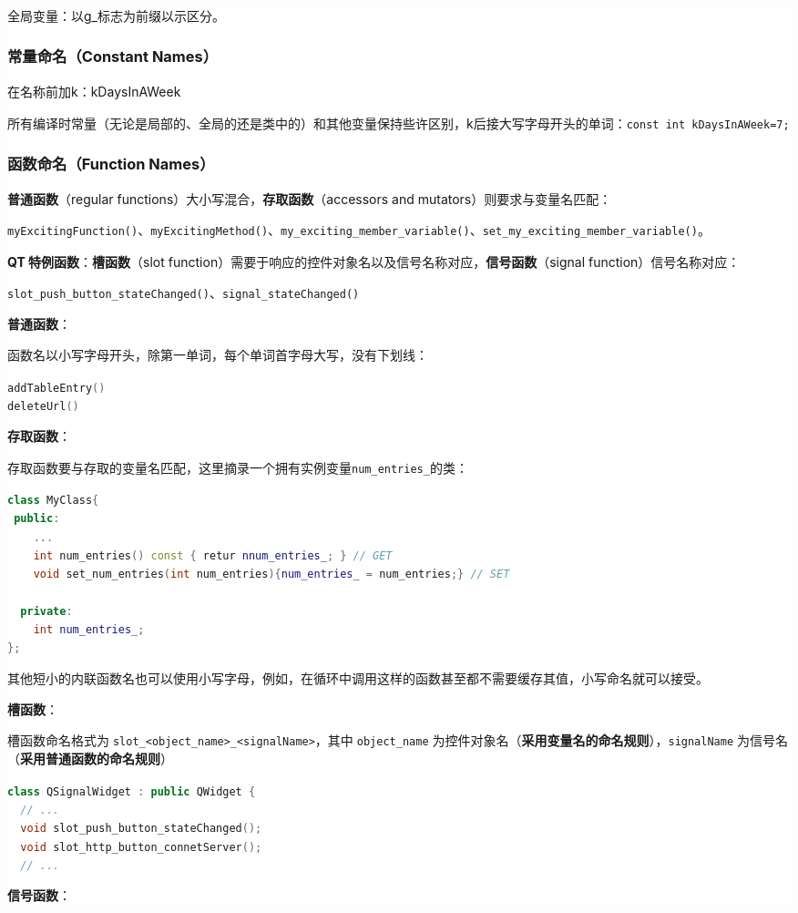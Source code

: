 全局变量：以g_标志为前缀以示区分。

### 常量命名（Constant Names）
在名称前加k：kDaysInAWeek

所有编译时常量（无论是局部的、全局的还是类中的）和其他变量保持些许区别，k后接大写字母开头的单词：`const int kDaysInAWeek=7;`


### 函数命名（Function Names）

**普通函数**（regular functions）大小写混合，**存取函数**（accessors and mutators）则要求与变量名匹配：

`myExcitingFunction()`、`myExcitingMethod()`、`my_exciting_member_variable()`、`set_my_exciting_member_variable()`。

**QT 特例函数**：**槽函数**（slot function）需要于响应的控件对象名以及信号名称对应，**信号函数**（signal function）信号名称对应：

`slot_push_button_stateChanged()`、`signal_stateChanged()`

**普通函数**：

函数名以小写字母开头，除第一单词，每个单词首字母大写，没有下划线：<br>
```c++
addTableEntry()
deleteUrl()
```

**存取函数**：

存取函数要与存取的变量名匹配，这里摘录一个拥有实例变量`num_entries_`的类：<br>
```c++
class MyClass{
 public:
    ...
    int num_entries() const { retur nnum_entries_; } // GET
    void set_num_entries(int num_entries){num_entries_ = num_entries;} // SET
  
  private:
    int num_entries_;
};
```

其他短小的内联函数名也可以使用小写字母，例如，在循环中调用这样的函数甚至都不需要缓存其值，小写命名就可以接受。


**槽函数**：

槽函数命名格式为 `slot_<object_name>_<signalName>`，其中 `object_name` 为控件对象名（**采用变量名的命名规则**），`signalName` 为信号名（**采用普通函数的命名规则**）<br>
```c++
class QSignalWidget : public QWidget {
  // ...
  void slot_push_button_stateChanged();
  void slot_http_button_connetServer();
  // ...
```

**信号函数**：
